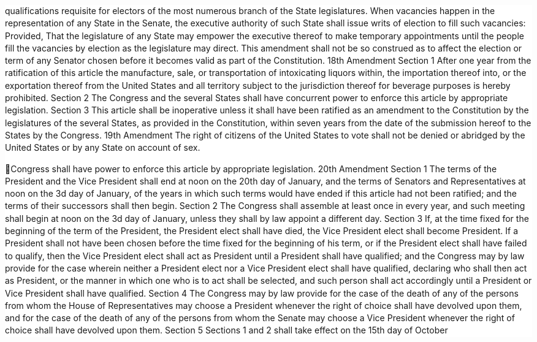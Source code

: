 qualifications requisite for electors of the most numerous branch of
the State legislatures.
When vacancies happen in the representation of any State in the
Senate, the executive authority of such State shall issue writs of
election to fill such vacancies: Provided, That the legislature of any
State may empower the executive thereof to make temporary appointments
until the people fill the vacancies by election as the legislature may
direct.
This amendment shall not be so construed as to affect the election or
term of any Senator chosen before it becomes valid as part of the
Constitution.
18th Amendment
Section 1
After one year from the ratification of this article the manufacture,
sale, or transportation of intoxicating liquors within, the
importation thereof into, or the exportation thereof from the United
States and all territory subject to the jurisdiction thereof for
beverage purposes is hereby prohibited.
Section 2
The Congress and the several States shall have concurrent power to
enforce this article by appropriate legislation.
Section 3
This article shall be inoperative unless it shall have been ratified
as an amendment to the Constitution by the legislatures of the several
States, as provided in the Constitution, within seven years from the
date of the submission hereof to the States by the Congress.
19th Amendment
The right of citizens of the United States to vote shall not be denied
or abridged by the United States or by any State on account of sex.

Congress shall have power to enforce this article by appropriate
legislation.
20th Amendment
Section 1
The terms of the President and the Vice President shall end at noon on
the 20th day of January, and the terms of Senators and Representatives
at noon on the 3d day of January, of the years in which such terms
would have ended if this article had not been ratified; and the terms
of their successors shall then begin.
Section 2
The Congress shall assemble at least once in every year, and such
meeting shall begin at noon on the 3d day of January, unless they
shall by law appoint a different day.
Section 3
If, at the time fixed for the beginning of the term of the President,
the President elect shall have died, the Vice President elect shall
become President. If a President shall not have been chosen before the
time fixed for the beginning of his term, or if the President elect
shall have failed to qualify, then the Vice President elect shall act
as President until a President shall have qualified; and the Congress
may by law provide for the case wherein neither a President elect nor
a Vice President elect shall have qualified, declaring who shall then
act as President, or the manner in which one who is to act shall be
selected, and such person shall act accordingly until a President or
Vice President shall have qualified.
Section 4
The Congress may by law provide for the case of the death of any of
the persons from whom the House of Representatives may choose a
President whenever the right of choice shall have devolved upon them,
and for the case of the death of any of the persons from whom the
Senate may choose a Vice President whenever the right of choice shall
have devolved upon them.
Section 5
Sections 1 and 2 shall take effect on the 15th day of October